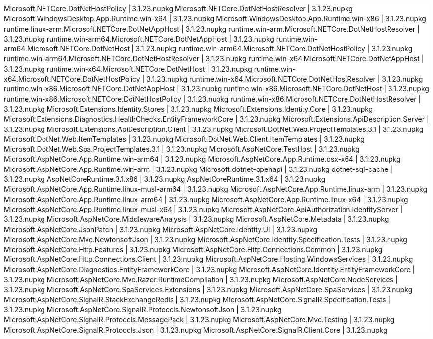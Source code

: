  Microsoft.NETCore.DotNetHostPolicy | 3.1.23.nupkg
 Microsoft.NETCore.DotNetHostResolver | 3.1.23.nupkg
 Microsoft.WindowsDesktop.App.Runtime.win-x64 | 3.1.23.nupkg
 Microsoft.WindowsDesktop.App.Runtime.win-x86 | 3.1.23.nupkg
 runtime.linux-arm.Microsoft.NETCore.DotNetAppHost | 3.1.23.nupkg
 runtime.win-arm.Microsoft.NETCore.DotNetHostResolver | 3.1.23.nupkg
 runtime.win-arm64.Microsoft.NETCore.DotNetAppHost | 3.1.23.nupkg
 runtime.win-arm64.Microsoft.NETCore.DotNetHost | 3.1.23.nupkg
 runtime.win-arm64.Microsoft.NETCore.DotNetHostPolicy | 3.1.23.nupkg
 runtime.win-arm64.Microsoft.NETCore.DotNetHostResolver | 3.1.23.nupkg
 runtime.win-x64.Microsoft.NETCore.DotNetAppHost | 3.1.23.nupkg
 runtime.win-x64.Microsoft.NETCore.DotNetHost | 3.1.23.nupkg
 runtime.win-x64.Microsoft.NETCore.DotNetHostPolicy | 3.1.23.nupkg
 runtime.win-x64.Microsoft.NETCore.DotNetHostResolver | 3.1.23.nupkg
 runtime.win-x86.Microsoft.NETCore.DotNetAppHost | 3.1.23.nupkg
 runtime.win-x86.Microsoft.NETCore.DotNetHost | 3.1.23.nupkg
 runtime.win-x86.Microsoft.NETCore.DotNetHostPolicy | 3.1.23.nupkg
 runtime.win-x86.Microsoft.NETCore.DotNetHostResolver | 3.1.23.nupkg
 Microsoft.Extensions.Identity.Stores | 3.1.23.nupkg
 Microsoft.Extensions.Identity.Core | 3.1.23.nupkg
 Microsoft.Extensions.Diagnostics.HealthChecks.EntityFrameworkCore | 3.1.23.nupkg
 Microsoft.Extensions.ApiDescription.Server | 3.1.23.nupkg
 Microsoft.Extensions.ApiDescription.Client | 3.1.23.nupkg
 Microsoft.DotNet.Web.ProjectTemplates.3.1 | 3.1.23.nupkg
 Microsoft.DotNet.Web.ItemTemplates | 3.1.23.nupkg
 Microsoft.DotNet.Web.Client.ItemTemplates | 3.1.23.nupkg
 Microsoft.DotNet.Web.Spa.ProjectTemplates.3.1 | 3.1.23.nupkg
 Microsoft.AspNetCore.TestHost | 3.1.23.nupkg
 Microsoft.AspNetCore.App.Runtime.win-arm64 | 3.1.23.nupkg
 Microsoft.AspNetCore.App.Runtime.osx-x64 | 3.1.23.nupkg
 Microsoft.AspNetCore.App.Runtime.win-arm | 3.1.23.nupkg
 Microsoft.dotnet-openapi | 3.1.23.nupkg
 dotnet-sql-cache | 3.1.23.nupkg
 AspNetCoreRuntime.3.1.x86 | 3.1.23.nupkg
 AspNetCoreRuntime.3.1.x64 | 3.1.23.nupkg
 Microsoft.AspNetCore.App.Runtime.linux-musl-arm64 | 3.1.23.nupkg
 Microsoft.AspNetCore.App.Runtime.linux-arm | 3.1.23.nupkg
 Microsoft.AspNetCore.App.Runtime.linux-arm64 | 3.1.23.nupkg
 Microsoft.AspNetCore.App.Runtime.linux-x64 | 3.1.23.nupkg
 Microsoft.AspNetCore.App.Runtime.linux-musl-x64 | 3.1.23.nupkg
 Microsoft.AspNetCore.ApiAuthorization.IdentityServer | 3.1.23.nupkg
 Microsoft.AspNetCore.MiddlewareAnalysis | 3.1.23.nupkg
 Microsoft.AspNetCore.Metadata | 3.1.23.nupkg
 Microsoft.AspNetCore.JsonPatch | 3.1.23.nupkg
 Microsoft.AspNetCore.Identity.UI | 3.1.23.nupkg
 Microsoft.AspNetCore.Mvc.NewtonsoftJson | 3.1.23.nupkg
 Microsoft.AspNetCore.Identity.Specification.Tests | 3.1.23.nupkg
 Microsoft.AspNetCore.Http.Features | 3.1.23.nupkg
 Microsoft.AspNetCore.Http.Connections.Common | 3.1.23.nupkg
 Microsoft.AspNetCore.Http.Connections.Client | 3.1.23.nupkg
 Microsoft.AspNetCore.Hosting.WindowsServices | 3.1.23.nupkg
 Microsoft.AspNetCore.Diagnostics.EntityFrameworkCore | 3.1.23.nupkg
 Microsoft.AspNetCore.Identity.EntityFrameworkCore | 3.1.23.nupkg
 Microsoft.AspNetCore.Mvc.Razor.RuntimeCompilation | 3.1.23.nupkg
 Microsoft.AspNetCore.NodeServices | 3.1.23.nupkg
 Microsoft.AspNetCore.SpaServices.Extensions | 3.1.23.nupkg
 Microsoft.AspNetCore.SpaServices | 3.1.23.nupkg
 Microsoft.AspNetCore.SignalR.StackExchangeRedis | 3.1.23.nupkg
 Microsoft.AspNetCore.SignalR.Specification.Tests | 3.1.23.nupkg
 Microsoft.AspNetCore.SignalR.Protocols.NewtonsoftJson | 3.1.23.nupkg
 Microsoft.AspNetCore.SignalR.Protocols.MessagePack | 3.1.23.nupkg
 Microsoft.AspNetCore.Mvc.Testing | 3.1.23.nupkg
 Microsoft.AspNetCore.SignalR.Protocols.Json | 3.1.23.nupkg
 Microsoft.AspNetCore.SignalR.Client.Core | 3.1.23.nupkg